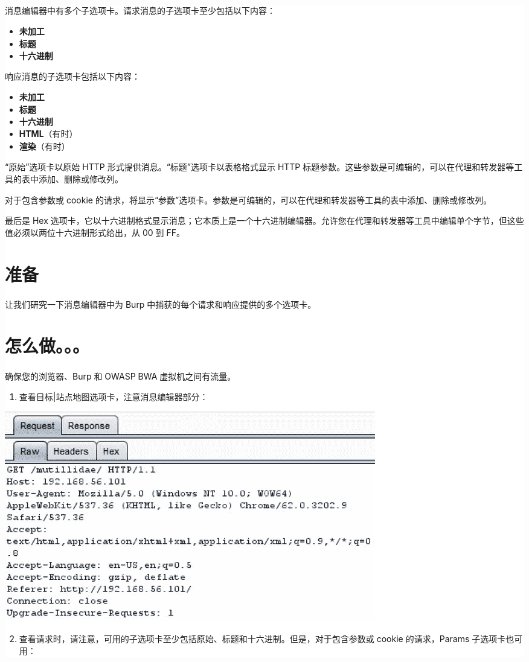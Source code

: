 消息编辑器中有多个子选项卡。请求消息的子选项卡至少包括以下内容：

*   **未加工**
*   **标题**
*   **十六进制**

响应消息的子选项卡包括以下内容：

*   **未加工**
*   **标题**
*   **十六进制**
*   **HTML**（有时）
*   **渲染**（有时）

“原始”选项卡以原始 HTTP 形式提供消息。“标题”选项卡以表格格式显示 HTTP 标题参数。这些参数是可编辑的，可以在代理和转发器等工具的表中添加、删除或修改列。

对于包含参数或 cookie 的请求，将显示“参数”选项卡。参数是可编辑的，可以在代理和转发器等工具的表中添加、删除或修改列。

最后是 Hex 选项卡，它以十六进制格式显示消息；它本质上是一个十六进制编辑器。允许您在代理和转发器等工具中编辑单个字节，但这些值必须以两位十六进制形式给出，从 00 到 FF。

# 准备

让我们研究一下消息编辑器中为 Burp 中捕获的每个请求和响应提供的多个选项卡。

# 怎么做。。。

确保您的浏览器、Burp 和 OWASP BWA 虚拟机之间有流量。

1.  查看目标|站点地图选项卡，注意消息编辑器部分：

![](img/00029.jpeg)

2.  查看请求时，请注意，可用的子选项卡至少包括原始、标题和十六进制。但是，对于包含参数或 cookie 的请求，Params 子选项卡也可用：
